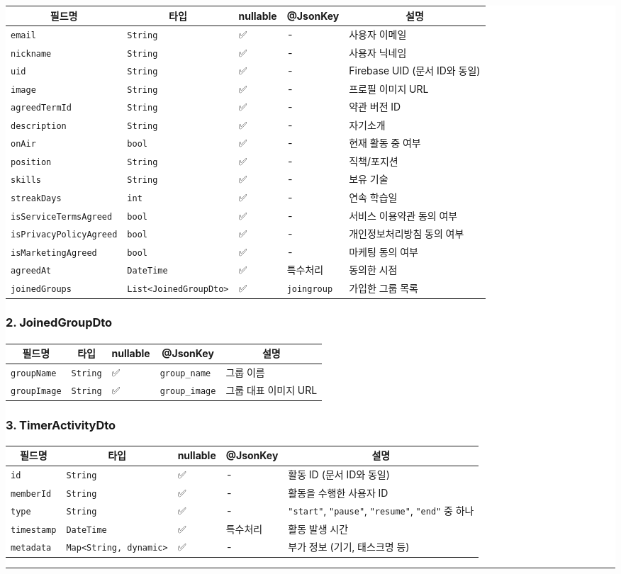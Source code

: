 | 필드명                   | 타입                   | nullable | @JsonKey | 설명                                  |
|------------------------|------------------------|----------|----------|---------------------------------------|
| `email`                | `String`              | ✅        | -        | 사용자 이메일                         |
| `nickname`             | `String`              | ✅        | -        | 사용자 닉네임                         |
| `uid`                  | `String`              | ✅        | -        | Firebase UID (문서 ID와 동일)          |
| `image`                | `String`              | ✅        | -        | 프로필 이미지 URL                     |
| `agreedTermId`         | `String`              | ✅        | -        | 약관 버전 ID                          |
| `description`          | `String`              | ✅        | -        | 자기소개                              |
| `onAir`                | `bool`                | ✅        | -        | 현재 활동 중 여부                      |
| `position`             | `String`              | ✅        | -        | 직책/포지션                            |
| `skills`               | `String`              | ✅        | -        | 보유 기술                              |
| `streakDays`           | `int`                 | ✅        | -        | 연속 학습일                            |
| `isServiceTermsAgreed` | `bool`                | ✅        | -        | 서비스 이용약관 동의 여부              |
| `isPrivacyPolicyAgreed`| `bool`                | ✅        | -        | 개인정보처리방침 동의 여부             |
| `isMarketingAgreed`    | `bool`                | ✅        | -        | 마케팅 동의 여부                       |
| `agreedAt`             | `DateTime`            | ✅        | 특수처리   | 동의한 시점                            |
| `joinedGroups`         | `List<JoinedGroupDto>`| ✅        | `joingroup` | 가입한 그룹 목록                       |

### 2. JoinedGroupDto

| 필드명         | 타입      | nullable | @JsonKey | 설명                    |
|----------------|-----------|----------|----------|-------------------------|
| `groupName`    | `String`  | ✅        | `group_name` | 그룹 이름               |
| `groupImage`   | `String`  | ✅        | `group_image` | 그룹 대표 이미지 URL     |

### 3. TimerActivityDto

| 필드명     | 타입                     | nullable | @JsonKey | 설명                                            |
|------------|--------------------------|----------|----------|-------------------------------------------------|
| `id`       | `String`                | ✅        | -        | 활동 ID (문서 ID와 동일)                        |
| `memberId` | `String`                | ✅        | -        | 활동을 수행한 사용자 ID                         |
| `type`     | `String`                | ✅        | -        | `"start"`, `"pause"`, `"resume"`, `"end"` 중 하나 |
| `timestamp`| `DateTime`              | ✅        | 특수처리   | 활동 발생 시간                                   |
| `metadata` | `Map<String, dynamic>`  | ✅        | -        | 부가 정보 (기기, 태스크명 등)                     |

---
